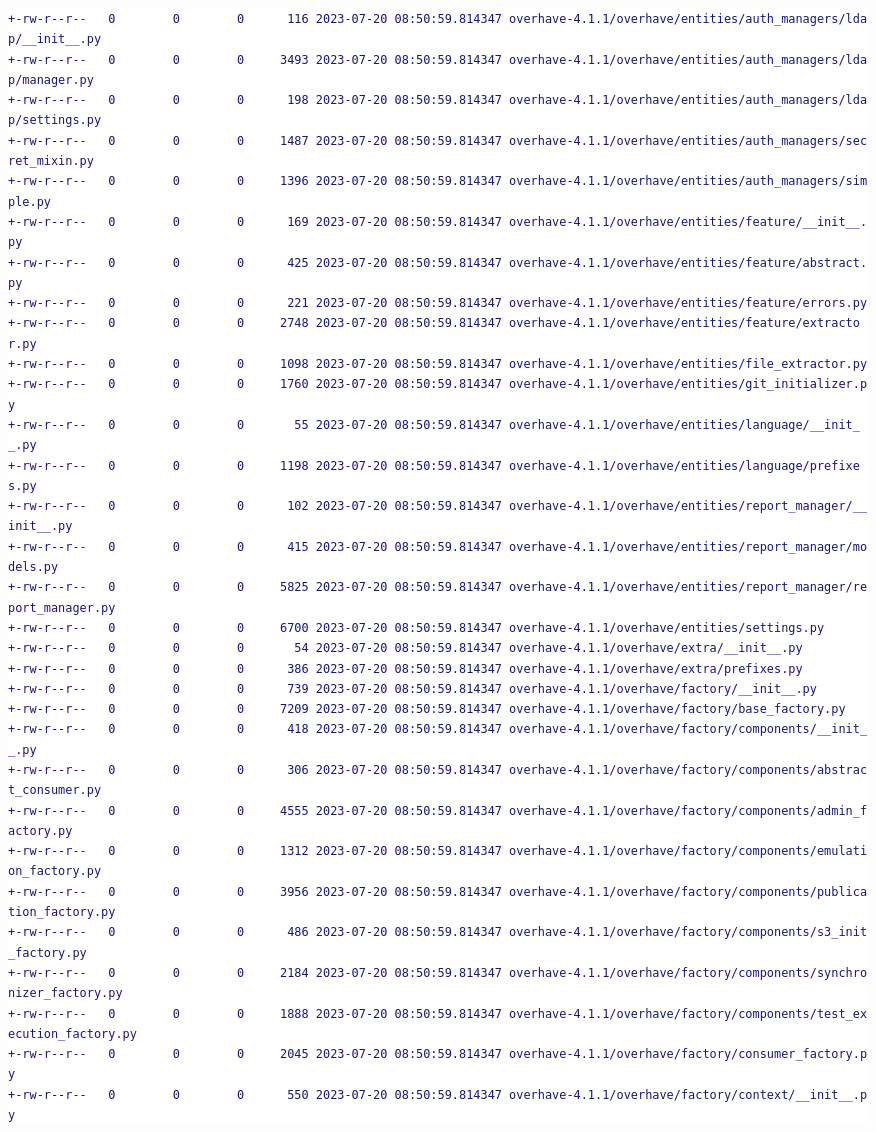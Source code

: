 ```diff
+-rw-r--r--   0        0        0      116 2023-07-20 08:50:59.814347 overhave-4.1.1/overhave/entities/auth_managers/ldap/__init__.py
+-rw-r--r--   0        0        0     3493 2023-07-20 08:50:59.814347 overhave-4.1.1/overhave/entities/auth_managers/ldap/manager.py
+-rw-r--r--   0        0        0      198 2023-07-20 08:50:59.814347 overhave-4.1.1/overhave/entities/auth_managers/ldap/settings.py
+-rw-r--r--   0        0        0     1487 2023-07-20 08:50:59.814347 overhave-4.1.1/overhave/entities/auth_managers/secret_mixin.py
+-rw-r--r--   0        0        0     1396 2023-07-20 08:50:59.814347 overhave-4.1.1/overhave/entities/auth_managers/simple.py
+-rw-r--r--   0        0        0      169 2023-07-20 08:50:59.814347 overhave-4.1.1/overhave/entities/feature/__init__.py
+-rw-r--r--   0        0        0      425 2023-07-20 08:50:59.814347 overhave-4.1.1/overhave/entities/feature/abstract.py
+-rw-r--r--   0        0        0      221 2023-07-20 08:50:59.814347 overhave-4.1.1/overhave/entities/feature/errors.py
+-rw-r--r--   0        0        0     2748 2023-07-20 08:50:59.814347 overhave-4.1.1/overhave/entities/feature/extractor.py
+-rw-r--r--   0        0        0     1098 2023-07-20 08:50:59.814347 overhave-4.1.1/overhave/entities/file_extractor.py
+-rw-r--r--   0        0        0     1760 2023-07-20 08:50:59.814347 overhave-4.1.1/overhave/entities/git_initializer.py
+-rw-r--r--   0        0        0       55 2023-07-20 08:50:59.814347 overhave-4.1.1/overhave/entities/language/__init__.py
+-rw-r--r--   0        0        0     1198 2023-07-20 08:50:59.814347 overhave-4.1.1/overhave/entities/language/prefixes.py
+-rw-r--r--   0        0        0      102 2023-07-20 08:50:59.814347 overhave-4.1.1/overhave/entities/report_manager/__init__.py
+-rw-r--r--   0        0        0      415 2023-07-20 08:50:59.814347 overhave-4.1.1/overhave/entities/report_manager/models.py
+-rw-r--r--   0        0        0     5825 2023-07-20 08:50:59.814347 overhave-4.1.1/overhave/entities/report_manager/report_manager.py
+-rw-r--r--   0        0        0     6700 2023-07-20 08:50:59.814347 overhave-4.1.1/overhave/entities/settings.py
+-rw-r--r--   0        0        0       54 2023-07-20 08:50:59.814347 overhave-4.1.1/overhave/extra/__init__.py
+-rw-r--r--   0        0        0      386 2023-07-20 08:50:59.814347 overhave-4.1.1/overhave/extra/prefixes.py
+-rw-r--r--   0        0        0      739 2023-07-20 08:50:59.814347 overhave-4.1.1/overhave/factory/__init__.py
+-rw-r--r--   0        0        0     7209 2023-07-20 08:50:59.814347 overhave-4.1.1/overhave/factory/base_factory.py
+-rw-r--r--   0        0        0      418 2023-07-20 08:50:59.814347 overhave-4.1.1/overhave/factory/components/__init__.py
+-rw-r--r--   0        0        0      306 2023-07-20 08:50:59.814347 overhave-4.1.1/overhave/factory/components/abstract_consumer.py
+-rw-r--r--   0        0        0     4555 2023-07-20 08:50:59.814347 overhave-4.1.1/overhave/factory/components/admin_factory.py
+-rw-r--r--   0        0        0     1312 2023-07-20 08:50:59.814347 overhave-4.1.1/overhave/factory/components/emulation_factory.py
+-rw-r--r--   0        0        0     3956 2023-07-20 08:50:59.814347 overhave-4.1.1/overhave/factory/components/publication_factory.py
+-rw-r--r--   0        0        0      486 2023-07-20 08:50:59.814347 overhave-4.1.1/overhave/factory/components/s3_init_factory.py
+-rw-r--r--   0        0        0     2184 2023-07-20 08:50:59.814347 overhave-4.1.1/overhave/factory/components/synchronizer_factory.py
+-rw-r--r--   0        0        0     1888 2023-07-20 08:50:59.814347 overhave-4.1.1/overhave/factory/components/test_execution_factory.py
+-rw-r--r--   0        0        0     2045 2023-07-20 08:50:59.814347 overhave-4.1.1/overhave/factory/consumer_factory.py
+-rw-r--r--   0        0        0      550 2023-07-20 08:50:59.814347 overhave-4.1.1/overhave/factory/context/__init__.py
```